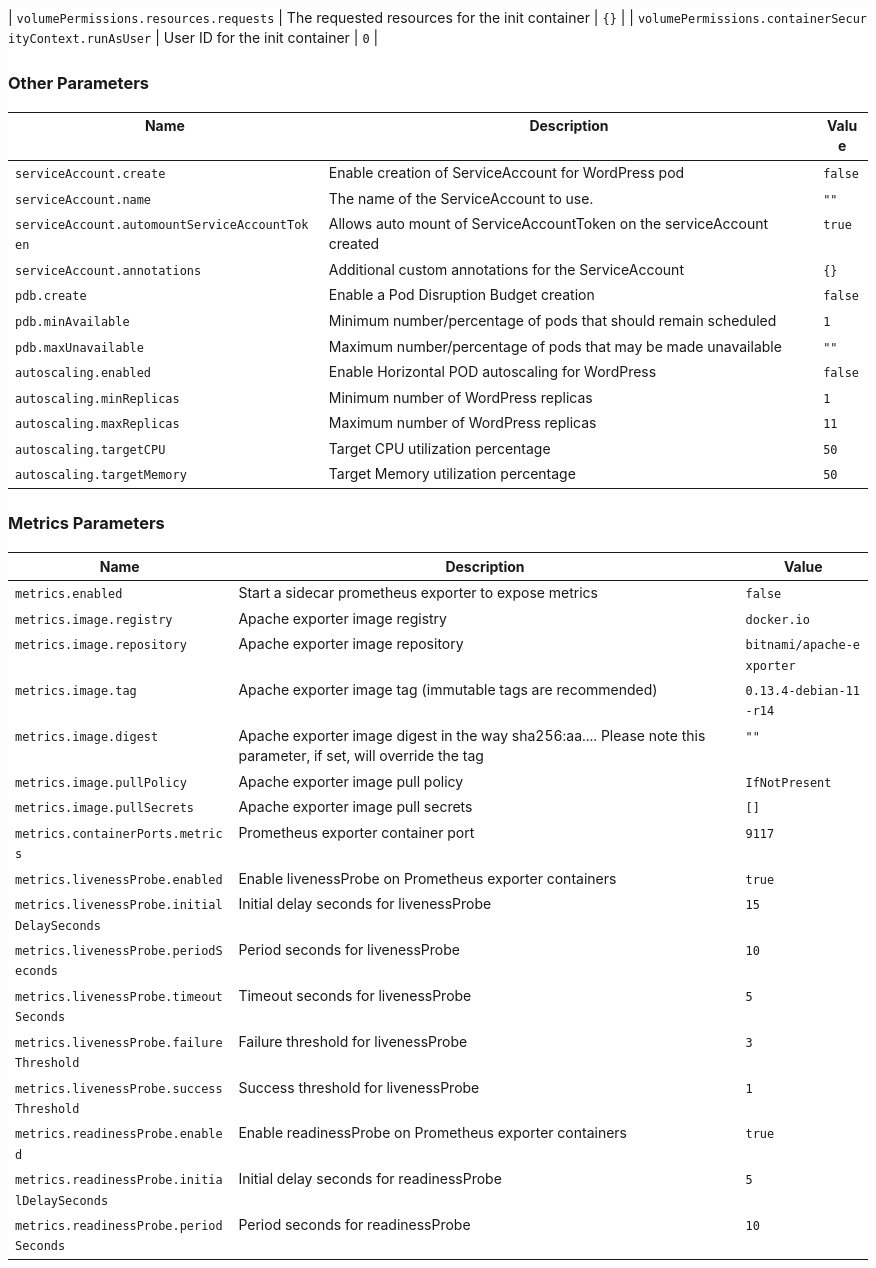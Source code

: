 | `volumePermissions.resources.requests`                 | The requested resources for the init container                                                                     | `{}`               |
| `volumePermissions.containerSecurityContext.runAsUser` | User ID for the init container                                                                                     | `0`                |

### Other Parameters

| Name                                          | Description                                                            | Value   |
| --------------------------------------------- | ---------------------------------------------------------------------- | ------- |
| `serviceAccount.create`                       | Enable creation of ServiceAccount for WordPress pod                    | `false` |
| `serviceAccount.name`                         | The name of the ServiceAccount to use.                                 | `""`    |
| `serviceAccount.automountServiceAccountToken` | Allows auto mount of ServiceAccountToken on the serviceAccount created | `true`  |
| `serviceAccount.annotations`                  | Additional custom annotations for the ServiceAccount                   | `{}`    |
| `pdb.create`                                  | Enable a Pod Disruption Budget creation                                | `false` |
| `pdb.minAvailable`                            | Minimum number/percentage of pods that should remain scheduled         | `1`     |
| `pdb.maxUnavailable`                          | Maximum number/percentage of pods that may be made unavailable         | `""`    |
| `autoscaling.enabled`                         | Enable Horizontal POD autoscaling for WordPress                        | `false` |
| `autoscaling.minReplicas`                     | Minimum number of WordPress replicas                                   | `1`     |
| `autoscaling.maxReplicas`                     | Maximum number of WordPress replicas                                   | `11`    |
| `autoscaling.targetCPU`                       | Target CPU utilization percentage                                      | `50`    |
| `autoscaling.targetMemory`                    | Target Memory utilization percentage                                   | `50`    |

### Metrics Parameters

| Name                                         | Description                                                                                                     | Value                     |
| -------------------------------------------- | --------------------------------------------------------------------------------------------------------------- | ------------------------- |
| `metrics.enabled`                            | Start a sidecar prometheus exporter to expose metrics                                                           | `false`                   |
| `metrics.image.registry`                     | Apache exporter image registry                                                                                  | `docker.io`               |
| `metrics.image.repository`                   | Apache exporter image repository                                                                                | `bitnami/apache-exporter` |
| `metrics.image.tag`                          | Apache exporter image tag (immutable tags are recommended)                                                      | `0.13.4-debian-11-r14`    |
| `metrics.image.digest`                       | Apache exporter image digest in the way sha256:aa.... Please note this parameter, if set, will override the tag | `""`                      |
| `metrics.image.pullPolicy`                   | Apache exporter image pull policy                                                                               | `IfNotPresent`            |
| `metrics.image.pullSecrets`                  | Apache exporter image pull secrets                                                                              | `[]`                      |
| `metrics.containerPorts.metrics`             | Prometheus exporter container port                                                                              | `9117`                    |
| `metrics.livenessProbe.enabled`              | Enable livenessProbe on Prometheus exporter containers                                                          | `true`                    |
| `metrics.livenessProbe.initialDelaySeconds`  | Initial delay seconds for livenessProbe                                                                         | `15`                      |
| `metrics.livenessProbe.periodSeconds`        | Period seconds for livenessProbe                                                                                | `10`                      |
| `metrics.livenessProbe.timeoutSeconds`       | Timeout seconds for livenessProbe                                                                               | `5`                       |
| `metrics.livenessProbe.failureThreshold`     | Failure threshold for livenessProbe                                                                             | `3`                       |
| `metrics.livenessProbe.successThreshold`     | Success threshold for livenessProbe                                                                             | `1`                       |
| `metrics.readinessProbe.enabled`             | Enable readinessProbe on Prometheus exporter containers                                                         | `true`                    |
| `metrics.readinessProbe.initialDelaySeconds` | Initial delay seconds for readinessProbe                                                                        | `5`                       |
| `metrics.readinessProbe.periodSeconds`       | Period seconds for readinessProbe                                                                               | `10`                      |